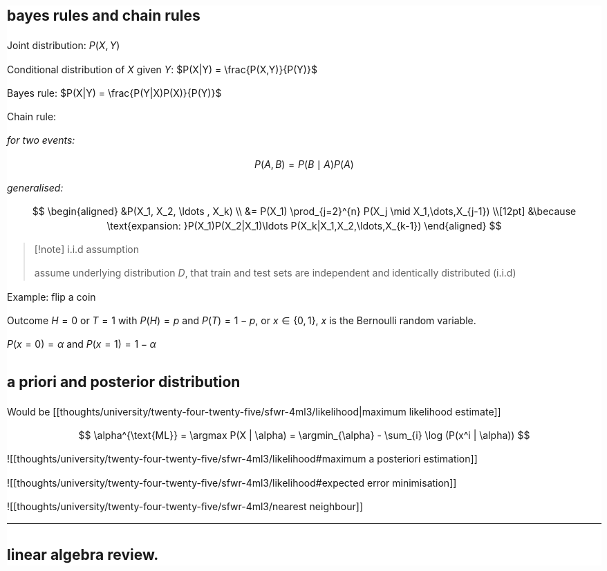 ## bayes rules and chain rules

Joint distribution: $P(X,Y)$

Conditional distribution of $X$ given $Y$: $P(X|Y) = \frac{P(X,Y)}{P(Y)}$

Bayes rule: $P(X|Y) = \frac{P(Y|X)P(X)}{P(Y)}$

Chain rule:

_for two events:_

$$
P(A, B) = P(B \mid A)P(A)
$$

_generalised:_

$$
\begin{aligned}
&P(X_1, X_2, \ldots , X_k) \\
&= P(X_1) \prod_{j=2}^{n} P(X_j \mid X_1,\dots,X_{j-1}) \\[12pt]
&\because \text{expansion: }P(X_1)P(X_2|X_1)\ldots P(X_k|X_1,X_2,\ldots,X_{k-1})
\end{aligned}
$$

> [!note] i.i.d assumption
>
> assume underlying distribution $D$, that train and test sets are independent and identically distributed (i.i.d)

Example: flip a coin

Outcome $H=0$ or $T=1$ with $P(H) = p$ and $P(T) = 1-p$, or $x \in \{0,1\}$, $x$ is the Bernoulli random variable.

$P(x=0)=\alpha$ and $P(x=1)=1-\alpha$

## a priori and posterior distribution

Would be [[thoughts/university/twenty-four-twenty-five/sfwr-4ml3/likelihood|maximum likelihood estimate]]

$$
\alpha^{\text{ML}} = \argmax P(X | \alpha) = \argmin_{\alpha} - \sum_{i} \log (P(x^i | \alpha))
$$

![[thoughts/university/twenty-four-twenty-five/sfwr-4ml3/likelihood#maximum a posteriori estimation]]

![[thoughts/university/twenty-four-twenty-five/sfwr-4ml3/likelihood#expected error minimisation]]

![[thoughts/university/twenty-four-twenty-five/sfwr-4ml3/nearest neighbour]]

---

## linear algebra review.
